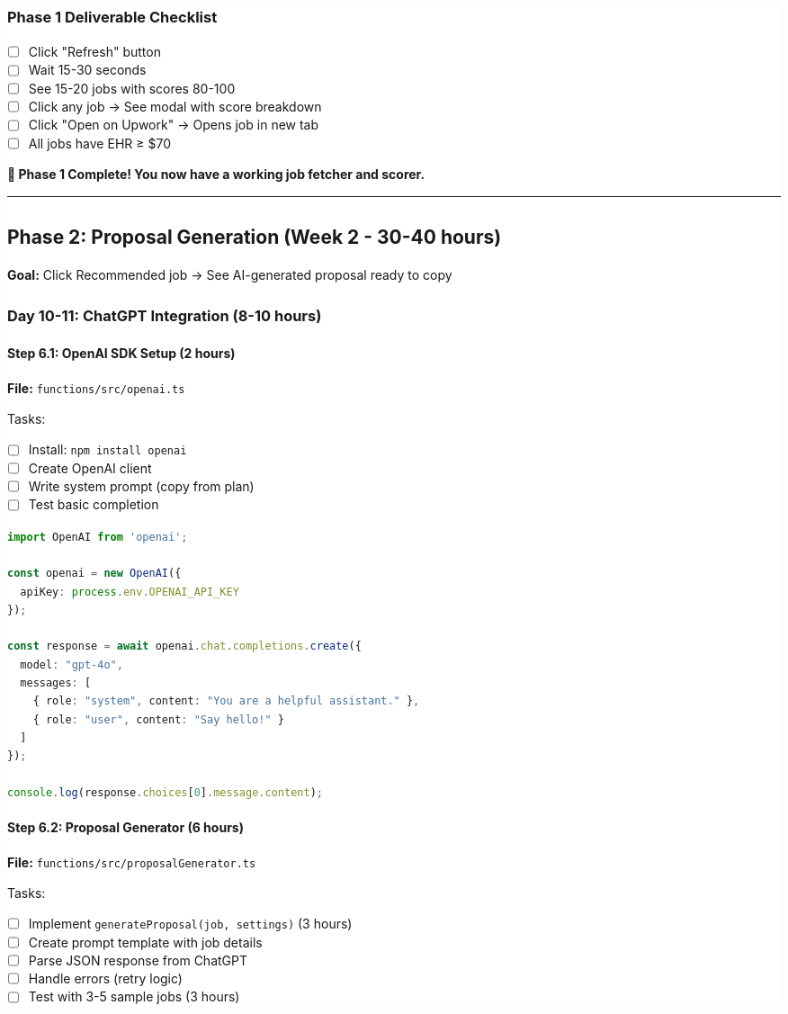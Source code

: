
### Phase 1 Deliverable Checklist

- [ ] Click "Refresh" button
- [ ] Wait 15-30 seconds
- [ ] See 15-20 jobs with scores 80-100
- [ ] Click any job → See modal with score breakdown
- [ ] Click "Open on Upwork" → Opens job in new tab
- [ ] All jobs have EHR ≥ $70

**🎉 Phase 1 Complete! You now have a working job fetcher and scorer.**

---

## Phase 2: Proposal Generation (Week 2 - 30-40 hours)

**Goal:** Click Recommended job → See AI-generated proposal ready to copy

### Day 10-11: ChatGPT Integration (8-10 hours)

#### Step 6.1: OpenAI SDK Setup (2 hours)

**File:** `functions/src/openai.ts`

Tasks:
- [ ] Install: `npm install openai`
- [ ] Create OpenAI client
- [ ] Write system prompt (copy from plan)
- [ ] Test basic completion

```typescript
import OpenAI from 'openai';

const openai = new OpenAI({
  apiKey: process.env.OPENAI_API_KEY
});

const response = await openai.chat.completions.create({
  model: "gpt-4o",
  messages: [
    { role: "system", content: "You are a helpful assistant." },
    { role: "user", content: "Say hello!" }
  ]
});

console.log(response.choices[0].message.content);
```

#### Step 6.2: Proposal Generator (6 hours)

**File:** `functions/src/proposalGenerator.ts`

Tasks:
- [ ] Implement `generateProposal(job, settings)` (3 hours)
- [ ] Create prompt template with job details
- [ ] Parse JSON response from ChatGPT
- [ ] Handle errors (retry logic)
- [ ] Test with 3-5 sample jobs (3 hours)
